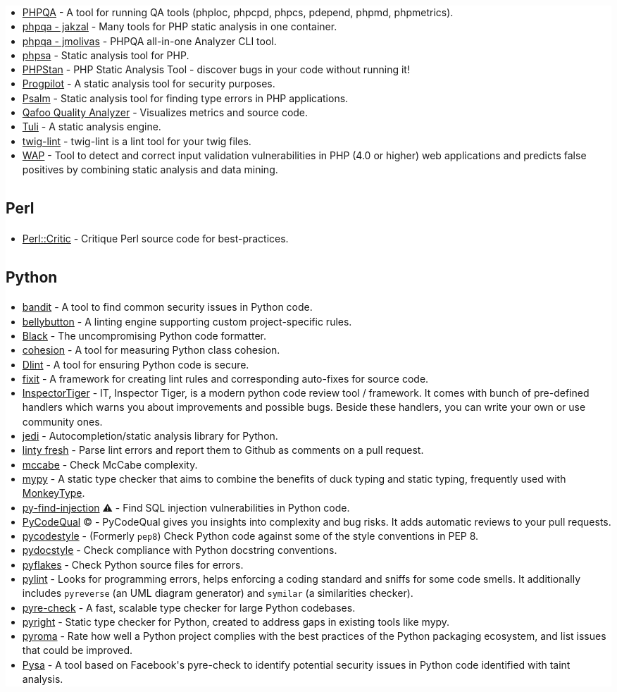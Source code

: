 - [PHPQA](https://edgedesigncz.github.io/phpqa) - A tool for running QA tools (phploc, phpcpd, phpcs, pdepend, phpmd, phpmetrics).
- [phpqa - jakzal](https://github.com/jakzal/phpqa) - Many tools for PHP static analysis in one container.
- [phpqa - jmolivas](https://github.com/jmolivas/phpqa) - PHPQA all-in-one Analyzer CLI tool.
- [phpsa](https://github.com/ovr/phpsa) - Static analysis tool for PHP.
- [PHPStan](https://phpstan.org) - PHP Static Analysis Tool - discover bugs in your code without running it!
- [Progpilot](https://github.com/designsecurity/progpilot) - A static analysis tool for security purposes.
- [Psalm](https://psalm.dev) - Static analysis tool for finding type errors in PHP applications.
- [Qafoo Quality Analyzer](https://github.com/Qafoo/QualityAnalyzer) - Visualizes metrics and source code.
- [Tuli](https://github.com/ircmaxell/Tuli) - A static analysis engine.
- [twig-lint](https://github.com/asm89/twig-lint) - twig-lint is a lint tool for your twig files.
- [WAP](https://securityonline.info/owasp-wap-web-application-protection-project) - Tool to detect and correct input validation vulnerabilities in PHP (4.0 or higher) web applications and predicts false positives by combining static analysis and data mining.


<h2 id="perl">Perl</h2>

- [Perl::Critic](https://metacpan.org/pod/Perl::Critic) - Critique Perl source code for best-practices.


<h2 id="python">Python</h2>

- [bandit](https://bandit.readthedocs.io/en/latest) - A tool to find common security issues in Python code.
- [bellybutton](https://github.com/hchasestevens/bellybutton) - A linting engine supporting custom project-specific rules.
- [Black](https://black.readthedocs.io/en/stable) - The uncompromising Python code formatter.
- [cohesion](https://github.com/mschwager/cohesion) - A tool for measuring Python class cohesion.
- [Dlint](https://github.com/dlint-py/dlint) - A tool for ensuring Python code is secure.
- [fixit](https://pypi.org/project/fixit) - A framework for creating lint rules and corresponding auto-fixes for source code.
- [InspectorTiger](https://github.com/thg-consulting/it) - IT, Inspector Tiger, is a modern python code review tool / framework. It comes with bunch of pre-defined handlers which warns you about improvements and possible bugs. Beside these handlers, you can write your own or use community ones.
- [jedi](https://jedi.readthedocs.io/en/latest) - Autocompletion/static analysis library for Python.
- [linty fresh](https://github.com/lyft/linty_fresh) - Parse lint errors and report them to Github as comments on a pull request.
- [mccabe](https://pypi.org/project/mccabe) - Check McCabe complexity.
- [mypy](http://www.mypy-lang.org) - A static type checker that aims to combine the benefits of duck typing and static typing, frequently used with [MonkeyType](https://github.com/Instagram/MonkeyType).
- [py-find-injection](https://github.com/uber/py-find-injection) :warning: - Find SQL injection vulnerabilities in Python code.
- [PyCodeQual](https://pycodequ.al) :copyright: - PyCodeQual gives you insights into complexity and bug risks. It adds automatic reviews to your pull requests.
- [pycodestyle](https://pycodestyle.pycqa.org/en/latest) - (Formerly `pep8`) Check Python code against some of the style conventions in PEP 8.
- [pydocstyle](http://www.pydocstyle.org) - Check compliance with Python docstring conventions.
- [pyflakes](https://pypi.org/project/pyflakes) - Check Python source files for errors.
- [pylint](http://pylint.pycqa.org/en/latest) - Looks for programming errors, helps enforcing a coding standard and sniffs for some code smells. It additionally includes `pyreverse` (an UML diagram generator) and `symilar` (a similarities checker).
- [pyre-check](https://pyre-check.org) - A fast, scalable type checker for large Python codebases.
- [pyright](https://github.com/Microsoft/pyright) - Static type checker for Python, created to address gaps in existing tools like mypy.
- [pyroma](https://github.com/regebro/pyroma) - Rate how well a Python project complies with the best practices of the Python packaging ecosystem, and list issues that could be improved.
- [Pysa](https://pyre-check.org/docs/pysa-basics.html) - A tool based on Facebook's pyre-check to identify potential security issues in Python code identified with taint analysis.